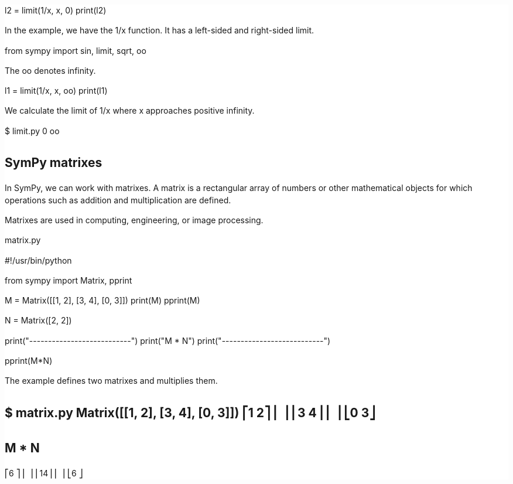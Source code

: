 l2 = limit(1/x, x, 0)
print(l2)

In the example, we have the 1/x function. It has a left-sided and 
right-sided limit.

from sympy import sin, limit, sqrt, oo

The oo denotes infinity.

l1 = limit(1/x, x, oo)
print(l1)

We calculate the limit of 1/x where x approaches positive infinity.

$ limit.py
0
oo

## SymPy matrixes

In SymPy, we can work with matrixes.  A matrix is a rectangular array of numbers
or other mathematical objects for which operations such as addition and
multiplication are defined.

Matrixes are used in computing, engineering, or image processing.    

matrix.py
  

#!/usr/bin/python

from sympy import Matrix, pprint

M = Matrix([[1, 2], [3, 4], [0, 3]])
print(M)
pprint(M)

N = Matrix([2, 2])

print("---------------------------")
print("M * N")
print("---------------------------")

pprint(M*N)

The example defines two matrixes and multiplies them.

$ matrix.py
Matrix([[1, 2], [3, 4], [0, 3]])
⎡1  2⎤
⎢    ⎥
⎢3  4⎥
⎢    ⎥
⎣0  3⎦
---------------------------
M * N
---------------------------
⎡6 ⎤
⎢  ⎥
⎢14⎥
⎢  ⎥
⎣6 ⎦
